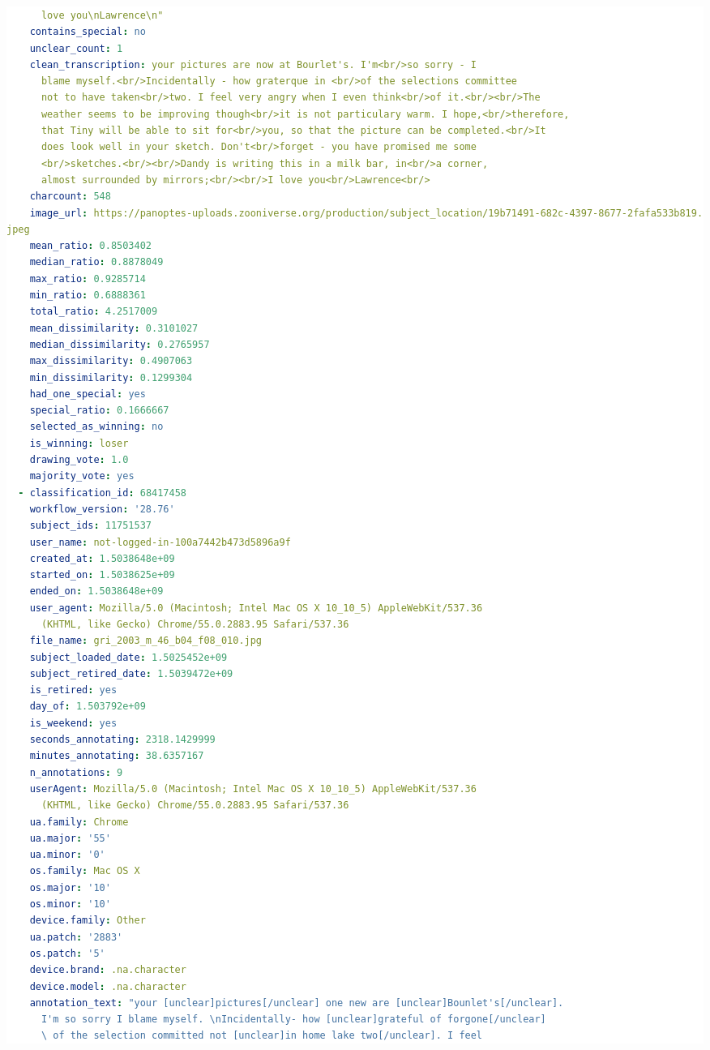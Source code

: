 ```yaml
      love you\nLawrence\n"
    contains_special: no
    unclear_count: 1
    clean_transcription: your pictures are now at Bourlet's. I'm<br/>so sorry - I
      blame myself.<br/>Incidentally - how graterque in <br/>of the selections committee
      not to have taken<br/>two. I feel very angry when I even think<br/>of it.<br/><br/>The
      weather seems to be improving though<br/>it is not particulary warm. I hope,<br/>therefore,
      that Tiny will be able to sit for<br/>you, so that the picture can be completed.<br/>It
      does look well in your sketch. Don't<br/>forget - you have promised me some
      <br/>sketches.<br/><br/>Dandy is writing this in a milk bar, in<br/>a corner,
      almost surrounded by mirrors;<br/><br/>I love you<br/>Lawrence<br/>
    charcount: 548
    image_url: https://panoptes-uploads.zooniverse.org/production/subject_location/19b71491-682c-4397-8677-2fafa533b819.jpeg
    mean_ratio: 0.8503402
    median_ratio: 0.8878049
    max_ratio: 0.9285714
    min_ratio: 0.6888361
    total_ratio: 4.2517009
    mean_dissimilarity: 0.3101027
    median_dissimilarity: 0.2765957
    max_dissimilarity: 0.4907063
    min_dissimilarity: 0.1299304
    had_one_special: yes
    special_ratio: 0.1666667
    selected_as_winning: no
    is_winning: loser
    drawing_vote: 1.0
    majority_vote: yes
  - classification_id: 68417458
    workflow_version: '28.76'
    subject_ids: 11751537
    user_name: not-logged-in-100a7442b473d5896a9f
    created_at: 1.5038648e+09
    started_on: 1.5038625e+09
    ended_on: 1.5038648e+09
    user_agent: Mozilla/5.0 (Macintosh; Intel Mac OS X 10_10_5) AppleWebKit/537.36
      (KHTML, like Gecko) Chrome/55.0.2883.95 Safari/537.36
    file_name: gri_2003_m_46_b04_f08_010.jpg
    subject_loaded_date: 1.5025452e+09
    subject_retired_date: 1.5039472e+09
    is_retired: yes
    day_of: 1.503792e+09
    is_weekend: yes
    seconds_annotating: 2318.1429999
    minutes_annotating: 38.6357167
    n_annotations: 9
    userAgent: Mozilla/5.0 (Macintosh; Intel Mac OS X 10_10_5) AppleWebKit/537.36
      (KHTML, like Gecko) Chrome/55.0.2883.95 Safari/537.36
    ua.family: Chrome
    ua.major: '55'
    ua.minor: '0'
    os.family: Mac OS X
    os.major: '10'
    os.minor: '10'
    device.family: Other
    ua.patch: '2883'
    os.patch: '5'
    device.brand: .na.character
    device.model: .na.character
    annotation_text: "your [unclear]pictures[/unclear] one new are [unclear]Bounlet's[/unclear].
      I'm so sorry I blame myself. \nIncidentally- how [unclear]grateful of forgone[/unclear]
      \ of the selection committed not [unclear]in home lake two[/unclear]. I feel
```